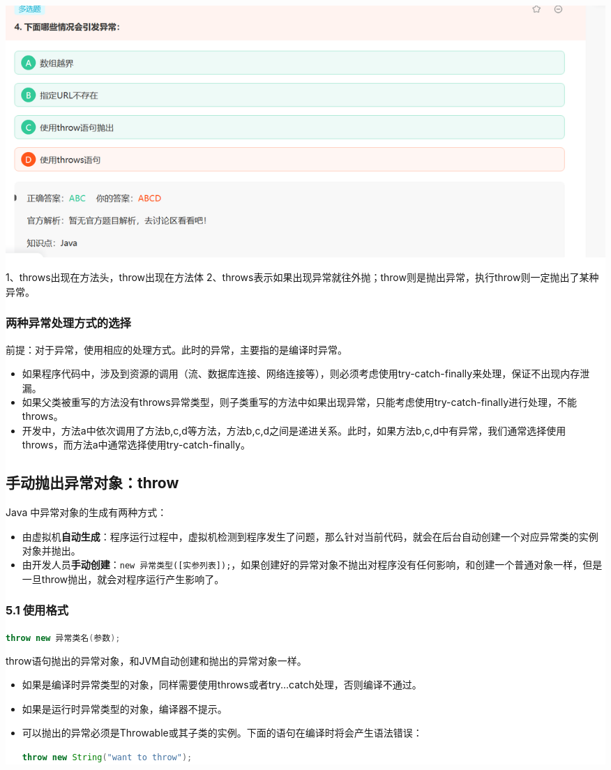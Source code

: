 ![1712242416432](Java高级应用.assets/1712242416432.png)

1、throws出现在方法头，throw出现在方法体
2、throws表示如果出现异常就往外抛；throw则是抛出异常，执行throw则一定抛出了某种异常。

### 两种异常处理方式的选择

前提：对于异常，使用相应的处理方式。此时的异常，主要指的是编译时异常。

- 如果程序代码中，涉及到资源的调用（流、数据库连接、网络连接等），则必须考虑使用try-catch-finally来处理，保证不出现内存泄漏。
- 如果父类被重写的方法没有throws异常类型，则子类重写的方法中如果出现异常，只能考虑使用try-catch-finally进行处理，不能throws。
- 开发中，方法a中依次调用了方法b,c,d等方法，方法b,c,d之间是递进关系。此时，如果方法b,c,d中有异常，我们通常选择使用throws，而方法a中通常选择使用try-catch-finally。

## 手动抛出异常对象：throw

Java 中异常对象的生成有两种方式：

- 由虚拟机**自动生成**：程序运行过程中，虚拟机检测到程序发生了问题，那么针对当前代码，就会在后台自动创建一个对应异常类的实例对象并抛出。
- 由开发人员**手动创建**：`new 异常类型([实参列表]);`，如果创建好的异常对象不抛出对程序没有任何影响，和创建一个普通对象一样，但是一旦throw抛出，就会对程序运行产生影响了。

### 5.1 使用格式

```java
throw new 异常类名(参数);
```

throw语句抛出的异常对象，和JVM自动创建和抛出的异常对象一样。

- 如果是编译时异常类型的对象，同样需要使用throws或者try...catch处理，否则编译不通过。

- 如果是运行时异常类型的对象，编译器不提示。

- 可以抛出的异常必须是Throwable或其子类的实例。下面的语句在编译时将会产生语法错误：

  ```java
  throw new String("want to throw");
  ```
